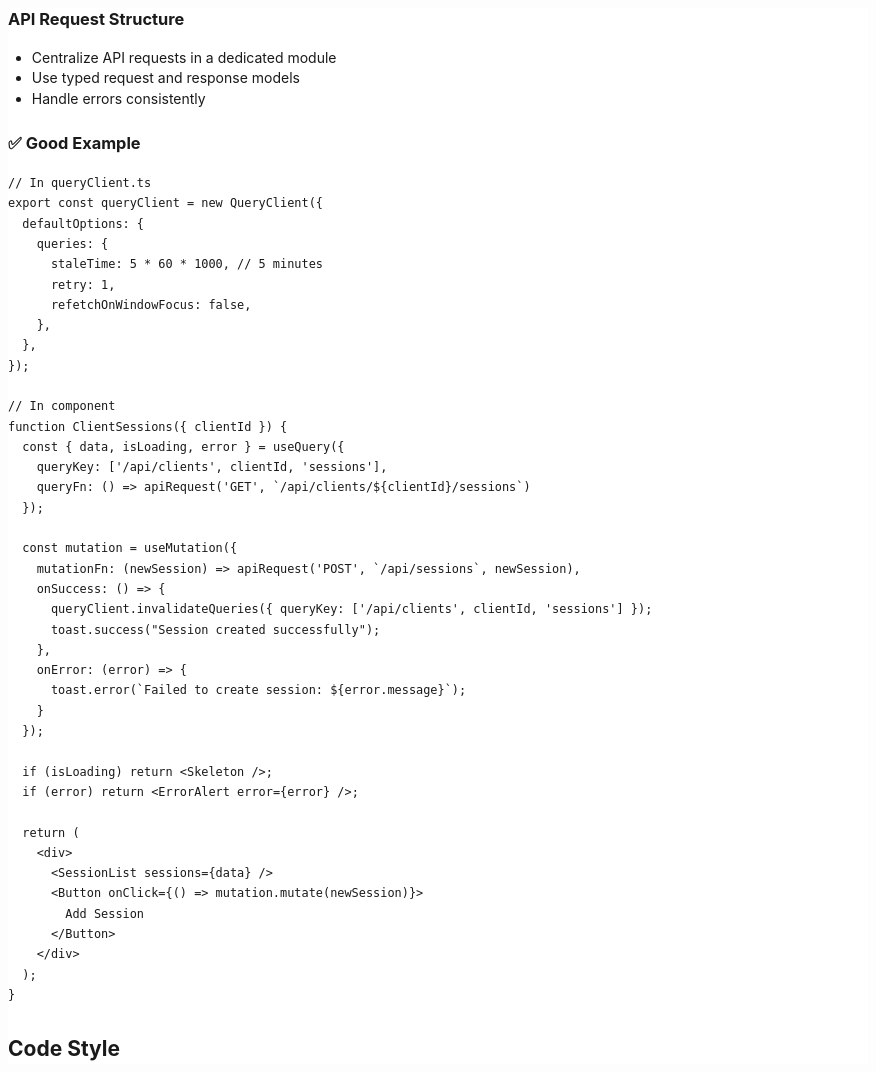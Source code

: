 ### API Request Structure
- Centralize API requests in a dedicated module
- Use typed request and response models
- Handle errors consistently

### ✅ Good Example
```tsx
// In queryClient.ts
export const queryClient = new QueryClient({
  defaultOptions: {
    queries: {
      staleTime: 5 * 60 * 1000, // 5 minutes
      retry: 1,
      refetchOnWindowFocus: false,
    },
  },
});

// In component
function ClientSessions({ clientId }) {
  const { data, isLoading, error } = useQuery({
    queryKey: ['/api/clients', clientId, 'sessions'], 
    queryFn: () => apiRequest('GET', `/api/clients/${clientId}/sessions`)
  });
  
  const mutation = useMutation({
    mutationFn: (newSession) => apiRequest('POST', `/api/sessions`, newSession),
    onSuccess: () => {
      queryClient.invalidateQueries({ queryKey: ['/api/clients', clientId, 'sessions'] });
      toast.success("Session created successfully");
    },
    onError: (error) => {
      toast.error(`Failed to create session: ${error.message}`);
    }
  });
  
  if (isLoading) return <Skeleton />;
  if (error) return <ErrorAlert error={error} />;
  
  return (
    <div>
      <SessionList sessions={data} />
      <Button onClick={() => mutation.mutate(newSession)}>
        Add Session
      </Button>
    </div>
  );
}
```

## Code Style

